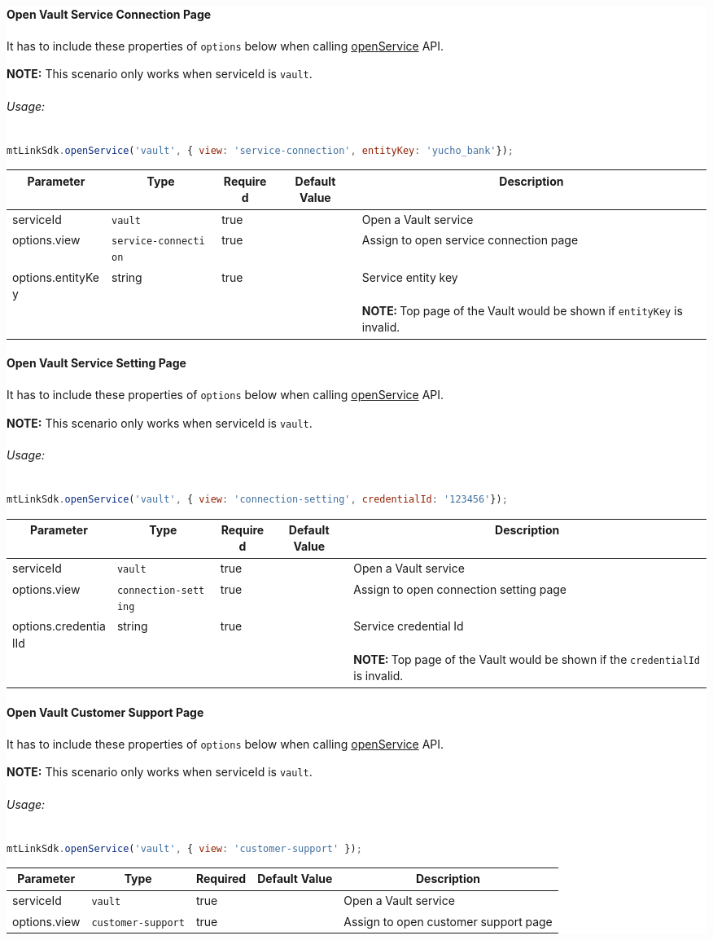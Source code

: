 #### Open Vault Service Connection Page

It has to include these properties of `options` below when calling [openService](#openservice) API.

<strong>NOTE:</strong> This scenario only works when serviceId is `vault`.

<h6>Usage:</h6>

```javascript
mtLinkSdk.openService('vault', { view: 'service-connection', entityKey: 'yucho_bank'});
```

| Parameter | Type | Required | Default Value | Description |
| - | - | - | - | - |
| serviceId | `vault` | true | | Open a Vault service|
| options.view | `service-connection` | true | | Assign to open service connection page|
| options.entityKey | string | true | | Service entity key <br /><br /><strong>NOTE:</strong> Top page of the Vault would be shown if `entityKey` is invalid.|

#### Open Vault Service Setting Page

It has to include these properties of `options` below when calling [openService](#openservice) API.

<strong>NOTE:</strong> This scenario only works when serviceId is `vault`.

<h6>Usage:</h6>

```javascript
mtLinkSdk.openService('vault', { view: 'connection-setting', credentialId: '123456'});
```

| Parameter | Type | Required | Default Value | Description |
| - | - | - | - | - |
| serviceId | `vault` | true | | Open a Vault service|
| options.view | `connection-setting` | true | | Assign to open connection setting page|
| options.credentialId | string | true | | Service credential Id <br /><br /><strong>NOTE:</strong> Top page of the Vault would be shown if the `credentialId` is invalid.|

#### Open Vault Customer Support Page

It has to include these properties of `options` below when calling [openService](#openservice) API.

<strong>NOTE:</strong> This scenario only works when serviceId is `vault`.

<h6>Usage:</h6>

```javascript
mtLinkSdk.openService('vault', { view: 'customer-support' });
```

| Parameter | Type | Required | Default Value | Description |
| - | - | - | - | - |
| serviceId | `vault` | true | | Open a Vault service|
| options.view | `customer-support` | true | | Assign to open customer support page|
